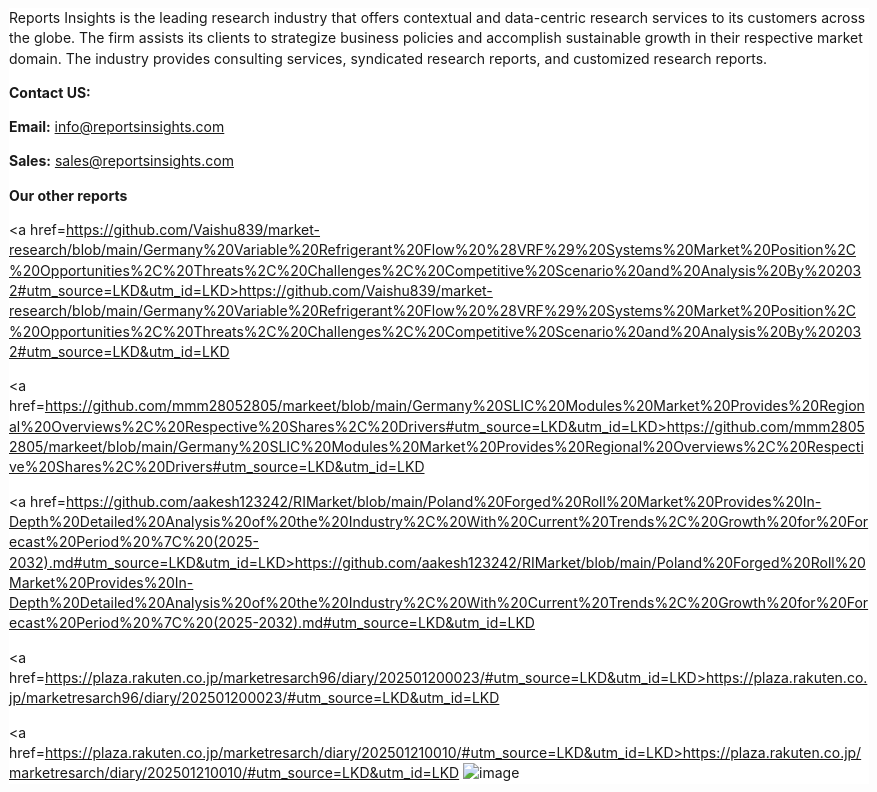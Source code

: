 Reports Insights is the leading research industry that offers contextual and data-centric research services to its customers across the globe. The firm assists its clients to strategize business policies and accomplish sustainable growth in their respective market domain. The industry provides consulting services, syndicated research reports, and customized research reports.

<strong>Contact US:</strong>

<p class=""""><b>Email:</b> <a href=mailto:info@reportsinsights.com>info@reportsinsights.com</a></p>
<p class=""""><b>Sales:</b> <a href=mailto:sales@reportsinsights.com>sales@reportsinsights.com</a></p>

<strong>Our other reports</strong>

<a href=https://github.com/Vaishu839/market-research/blob/main/Germany%20Variable%20Refrigerant%20Flow%20%28VRF%29%20Systems%20Market%20Position%2C%20Opportunities%2C%20Threats%2C%20Challenges%2C%20Competitive%20Scenario%20and%20Analysis%20By%202032#utm_source=LKD&utm_id=LKD>https://github.com/Vaishu839/market-research/blob/main/Germany%20Variable%20Refrigerant%20Flow%20%28VRF%29%20Systems%20Market%20Position%2C%20Opportunities%2C%20Threats%2C%20Challenges%2C%20Competitive%20Scenario%20and%20Analysis%20By%202032#utm_source=LKD&utm_id=LKD</a>

<a href=https://github.com/mmm28052805/markeet/blob/main/Germany%20SLIC%20Modules%20Market%20Provides%20Regional%20Overviews%2C%20Respective%20Shares%2C%20Drivers#utm_source=LKD&utm_id=LKD>https://github.com/mmm28052805/markeet/blob/main/Germany%20SLIC%20Modules%20Market%20Provides%20Regional%20Overviews%2C%20Respective%20Shares%2C%20Drivers#utm_source=LKD&utm_id=LKD</a>

<a href=https://github.com/aakesh123242/RIMarket/blob/main/Poland%20Forged%20Roll%20Market%20Provides%20In-Depth%20Detailed%20Analysis%20of%20the%20Industry%2C%20With%20Current%20Trends%2C%20Growth%20for%20Forecast%20Period%20%7C%20(2025-2032).md#utm_source=LKD&utm_id=LKD>https://github.com/aakesh123242/RIMarket/blob/main/Poland%20Forged%20Roll%20Market%20Provides%20In-Depth%20Detailed%20Analysis%20of%20the%20Industry%2C%20With%20Current%20Trends%2C%20Growth%20for%20Forecast%20Period%20%7C%20(2025-2032).md#utm_source=LKD&utm_id=LKD</a>

<a href=https://plaza.rakuten.co.jp/marketresarch96/diary/202501200023/#utm_source=LKD&utm_id=LKD>https://plaza.rakuten.co.jp/marketresarch96/diary/202501200023/#utm_source=LKD&utm_id=LKD</a>

<a href=https://plaza.rakuten.co.jp/marketresarch/diary/202501210010/#utm_source=LKD&utm_id=LKD>https://plaza.rakuten.co.jp/marketresarch/diary/202501210010/#utm_source=LKD&utm_id=LKD</a>
![image](https://github.com/user-attachments/assets/c2b1793b-842d-4228-ba0d-d15b603b965c)
